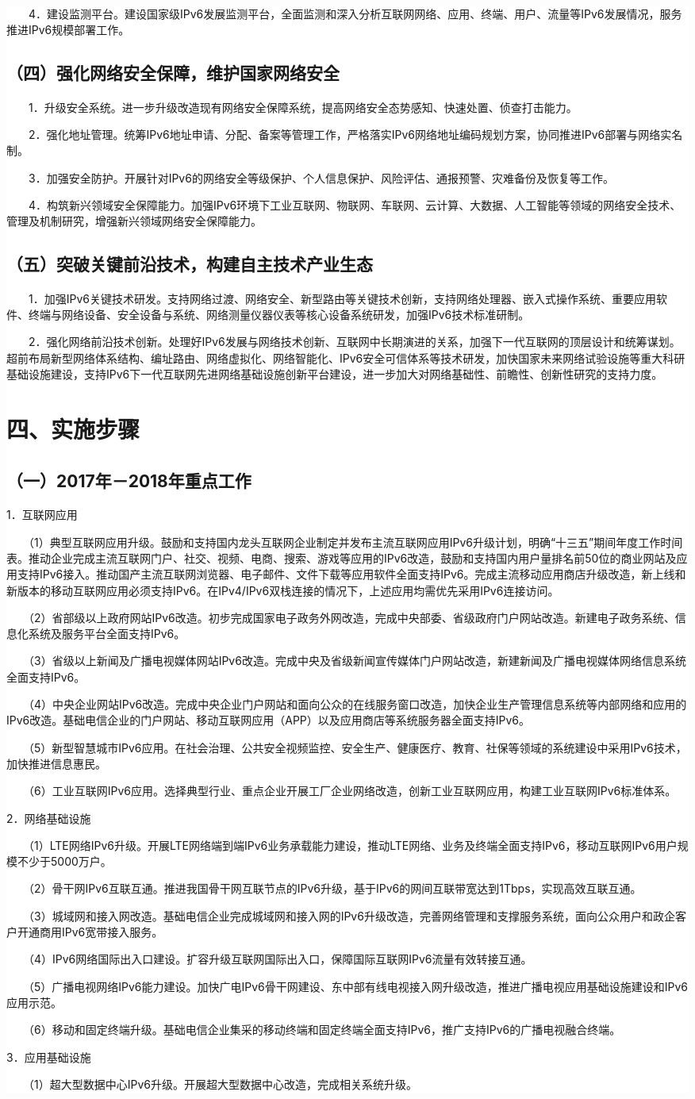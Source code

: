 　　4．建设监测平台。建设国家级IPv6发展监测平台，全面监测和深入分析互联网网络、应用、终端、用户、流量等IPv6发展情况，服务推进IPv6规模部署工作。

## （四）强化网络安全保障，维护国家网络安全

　　1．升级安全系统。进一步升级改造现有网络安全保障系统，提高网络安全态势感知、快速处置、侦查打击能力。

　　2．强化地址管理。统筹IPv6地址申请、分配、备案等管理工作，严格落实IPv6网络地址编码规划方案，协同推进IPv6部署与网络实名制。

　　3．加强安全防护。开展针对IPv6的网络安全等级保护、个人信息保护、风险评估、通报预警、灾难备份及恢复等工作。

　　4．构筑新兴领域安全保障能力。加强IPv6环境下工业互联网、物联网、车联网、云计算、大数据、人工智能等领域的网络安全技术、管理及机制研究，增强新兴领域网络安全保障能力。

## （五）突破关键前沿技术，构建自主技术产业生态

　　1．加强IPv6关键技术研发。支持网络过渡、网络安全、新型路由等关键技术创新，支持网络处理器、嵌入式操作系统、重要应用软件、终端与网络设备、安全设备与系统、网络测量仪器仪表等核心设备系统研发，加强IPv6技术标准研制。

　　2．强化网络前沿技术创新。处理好IPv6发展与网络技术创新、互联网中长期演进的关系，加强下一代互联网的顶层设计和统筹谋划。超前布局新型网络体系结构、编址路由、网络虚拟化、网络智能化、IPv6安全可信体系等技术研发，加快国家未来网络试验设施等重大科研基础设施建设，支持IPv6下一代互联网先进网络基础设施创新平台建设，进一步加大对网络基础性、前瞻性、创新性研究的支持力度。

# 四、实施步骤

## （一）2017年－2018年重点工作

1．互联网应用

　　（1）典型互联网应用升级。鼓励和支持国内龙头互联网企业制定并发布主流互联网应用IPv6升级计划，明确“十三五”期间年度工作时间表。推动企业完成主流互联网门户、社交、视频、电商、搜索、游戏等应用的IPv6改造，鼓励和支持国内用户量排名前50位的商业网站及应用支持IPv6接入。推动国产主流互联网浏览器、电子邮件、文件下载等应用软件全面支持IPv6。完成主流移动应用商店升级改造，新上线和新版本的移动互联网应用必须支持IPv6。在IPv4/IPv6双栈连接的情况下，上述应用均需优先采用IPv6连接访问。

　　（2）省部级以上政府网站IPv6改造。初步完成国家电子政务外网改造，完成中央部委、省级政府门户网站改造。新建电子政务系统、信息化系统及服务平台全面支持IPv6。

　　（3）省级以上新闻及广播电视媒体网站IPv6改造。完成中央及省级新闻宣传媒体门户网站改造，新建新闻及广播电视媒体网络信息系统全面支持IPv6。

　　（4）中央企业网站IPv6改造。完成中央企业门户网站和面向公众的在线服务窗口改造，加快企业生产管理信息系统等内部网络和应用的IPv6改造。基础电信企业的门户网站、移动互联网应用（APP）以及应用商店等系统服务器全面支持IPv6。

　　（5）新型智慧城市IPv6应用。在社会治理、公共安全视频监控、安全生产、健康医疗、教育、社保等领域的系统建设中采用IPv6技术，加快推进信息惠民。

　　（6）工业互联网IPv6应用。选择典型行业、重点企业开展工厂企业网络改造，创新工业互联网应用，构建工业互联网IPv6标准体系。

2．网络基础设施

　　（1）LTE网络IPv6升级。开展LTE网络端到端IPv6业务承载能力建设，推动LTE网络、业务及终端全面支持IPv6，移动互联网IPv6用户规模不少于5000万户。

　　（2）骨干网IPv6互联互通。推进我国骨干网互联节点的IPv6升级，基于IPv6的网间互联带宽达到1Tbps，实现高效互联互通。

　　（3）城域网和接入网改造。基础电信企业完成城域网和接入网的IPv6升级改造，完善网络管理和支撑服务系统，面向公众用户和政企客户开通商用IPv6宽带接入服务。

　　（4）IPv6网络国际出入口建设。扩容升级互联网国际出入口，保障国际互联网IPv6流量有效转接互通。

　　（5）广播电视网络IPv6能力建设。加快广电IPv6骨干网建设、东中部有线电视接入网升级改造，推进广播电视应用基础设施建设和IPv6应用示范。

　　（6）移动和固定终端升级。基础电信企业集采的移动终端和固定终端全面支持IPv6，推广支持IPv6的广播电视融合终端。

3．应用基础设施

　　（1）超大型数据中心IPv6升级。开展超大型数据中心改造，完成相关系统升级。

